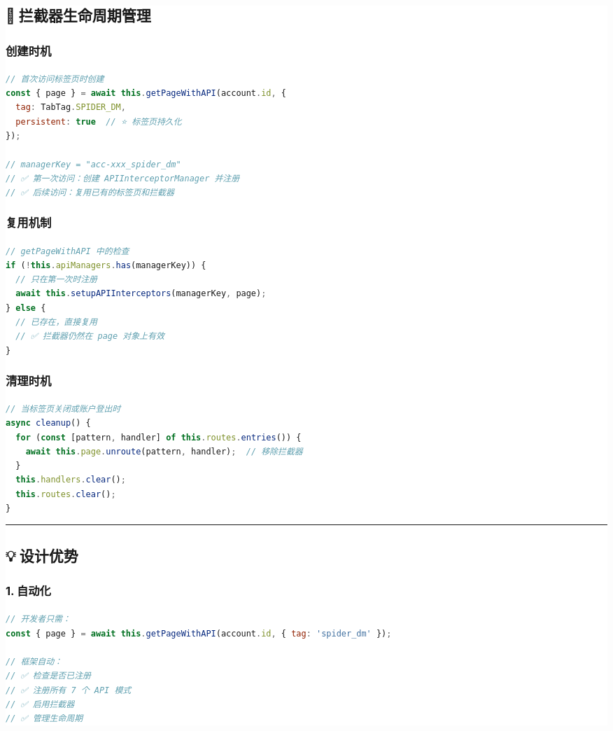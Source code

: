 
## 🔄 拦截器生命周期管理

### 创建时机

```javascript
// 首次访问标签页时创建
const { page } = await this.getPageWithAPI(account.id, {
  tag: TabTag.SPIDER_DM,
  persistent: true  // ⭐ 标签页持久化
});

// managerKey = "acc-xxx_spider_dm"
// ✅ 第一次访问：创建 APIInterceptorManager 并注册
// ✅ 后续访问：复用已有的标签页和拦截器
```

### 复用机制

```javascript
// getPageWithAPI 中的检查
if (!this.apiManagers.has(managerKey)) {
  // 只在第一次时注册
  await this.setupAPIInterceptors(managerKey, page);
} else {
  // 已存在，直接复用
  // ✅ 拦截器仍然在 page 对象上有效
}
```

### 清理时机

```javascript
// 当标签页关闭或账户登出时
async cleanup() {
  for (const [pattern, handler] of this.routes.entries()) {
    await this.page.unroute(pattern, handler);  // 移除拦截器
  }
  this.handlers.clear();
  this.routes.clear();
}
```

---

## 💡 设计优势

### 1. 自动化

```javascript
// 开发者只需：
const { page } = await this.getPageWithAPI(account.id, { tag: 'spider_dm' });

// 框架自动：
// ✅ 检查是否已注册
// ✅ 注册所有 7 个 API 模式
// ✅ 启用拦截器
// ✅ 管理生命周期
```
